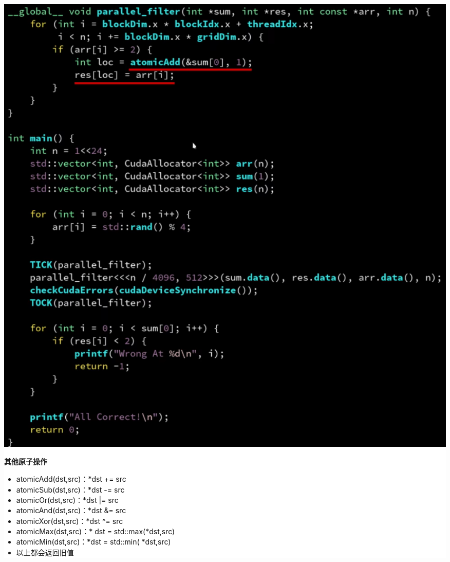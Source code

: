 ![image-20220809184927018](CUDA.assets/image-20220809184927018.png)

**其他原子操作**

+ atomicAdd(dst,src)：*dst += src
+ atomicSub(dst,src)：*dst -= src
+ atomicOr(dst,src)：*dst |= src
+ atomicAnd(dst,src)：*dst &= src
+ atomicXor(dst,src)：*dst ^= src
+ atomicMax(dst,src)：* dst = std::max(*dst,src)
+ atomicMin(dst,src)：*dst = std::min( *dst,src)
+ 以上都会返回旧值
